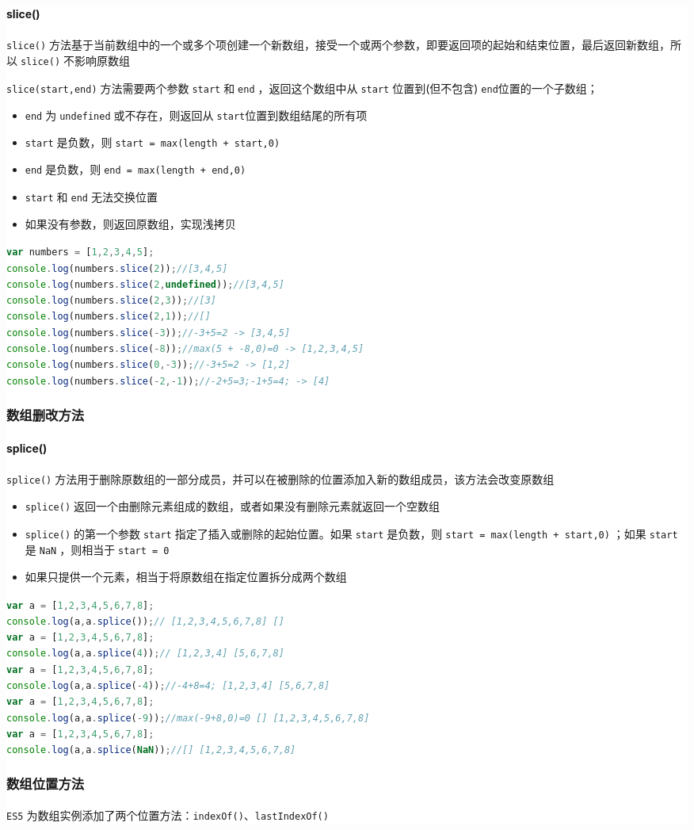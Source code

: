 #### slice()

`slice()` 方法基于当前数组中的一个或多个项创建一个新数组，接受一个或两个参数，即要返回项的起始和结束位置，最后返回新数组，所以 `slice()` 不影响原数组

`slice(start,end)` 方法需要两个参数 `start` 和 `end` ，返回这个数组中从 `start` 位置到(但不包含) `end`位置的一个子数组；

- `end` 为 `undefined` 或不存在，则返回从 `start`位置到数组结尾的所有项

- `start` 是负数，则 `start = max(length + start,0)`

- `end` 是负数，则 `end = max(length + end,0)`

- `start` 和 `end` 无法交换位置

- 如果没有参数，则返回原数组，实现浅拷贝

```js
var numbers = [1,2,3,4,5];
console.log(numbers.slice(2));//[3,4,5]
console.log(numbers.slice(2,undefined));//[3,4,5]
console.log(numbers.slice(2,3));//[3]
console.log(numbers.slice(2,1));//[]
console.log(numbers.slice(-3));//-3+5=2 -> [3,4,5]
console.log(numbers.slice(-8));//max(5 + -8,0)=0 -> [1,2,3,4,5]
console.log(numbers.slice(0,-3));//-3+5=2 -> [1,2]
console.log(numbers.slice(-2,-1));//-2+5=3;-1+5=4; -> [4]
```

### 数组删改方法

#### splice()

`splice()` 方法用于删除原数组的一部分成员，并可以在被删除的位置添加入新的数组成员，该方法会改变原数组

- `splice()` 返回一个由删除元素组成的数组，或者如果没有删除元素就返回一个空数组

- `splice()` 的第一个参数 `start` 指定了插入或删除的起始位置。如果 `start` 是负数，则 `start = max(length + start,0)` ；如果 `start` 是 `NaN` ，则相当于 `start = 0`

- 如果只提供一个元素，相当于将原数组在指定位置拆分成两个数组

```js
var a = [1,2,3,4,5,6,7,8];
console.log(a,a.splice());// [1,2,3,4,5,6,7,8] []
var a = [1,2,3,4,5,6,7,8];
console.log(a,a.splice(4));// [1,2,3,4] [5,6,7,8]
var a = [1,2,3,4,5,6,7,8];
console.log(a,a.splice(-4));//-4+8=4; [1,2,3,4] [5,6,7,8]
var a = [1,2,3,4,5,6,7,8];
console.log(a,a.splice(-9));//max(-9+8,0)=0 [] [1,2,3,4,5,6,7,8]
var a = [1,2,3,4,5,6,7,8];
console.log(a,a.splice(NaN));//[] [1,2,3,4,5,6,7,8]
```

### 数组位置方法

`ES5` 为数组实例添加了两个位置方法：`indexOf()`、`lastIndexOf()`
